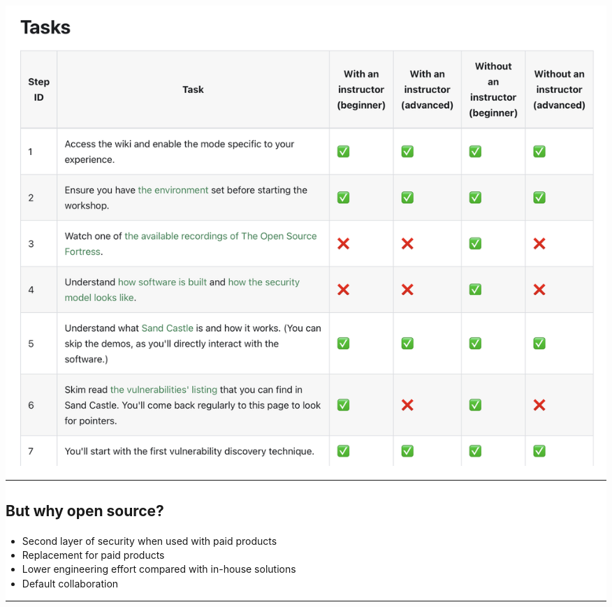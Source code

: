![height:600px center](./images/guide.png)

---

## But why open source?

* Second layer of security when used with paid products
* Replacement for paid products
* Lower engineering effort compared with in-house solutions
* Default collaboration



---
